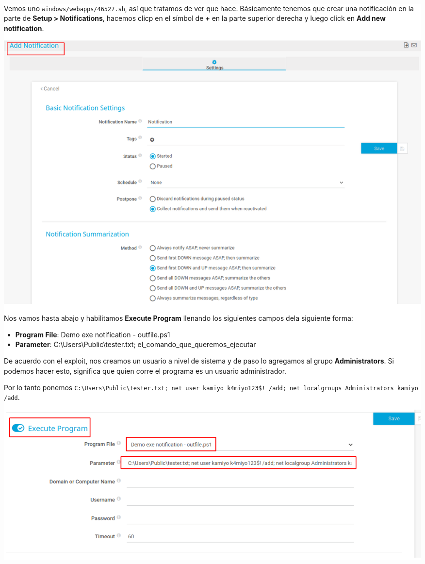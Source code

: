 Vemos uno `windows/webapps/46527.sh`, así que tratamos de ver que hace. Básicamente tenemos que crear una notificación en la parte de **Setup > Notifications**, hacemos clicp en el símbol de **+** en la parte superior derecha y luego click en **Add new notification**.

![""](/assets/images/htb-netmon/netmon-web2.png)

Nos vamos hasta abajo y habilitamos **Execute Program** llenando los siguientes campos dela siguiente forma:

- **Program File**: Demo exe notification - outfile.ps1
- **Parameter**: C:\Users\Public\tester.txt; el_comando_que_queremos_ejecutar 

De acuerdo con el exploit, nos creamos un usuario a nivel de sistema y de paso lo agregamos al grupo **Administrators**. Si podemos hacer esto, significa que quien corre el programa es un usuario administrador.

Por lo tanto ponemos `C:\Users\Public\tester.txt; net user kamiyo k4miyo123$! /add; net localgroups Administrators kamiyo /add`.

![""](/assets/images/htb-netmon/netmon-web4.png)
